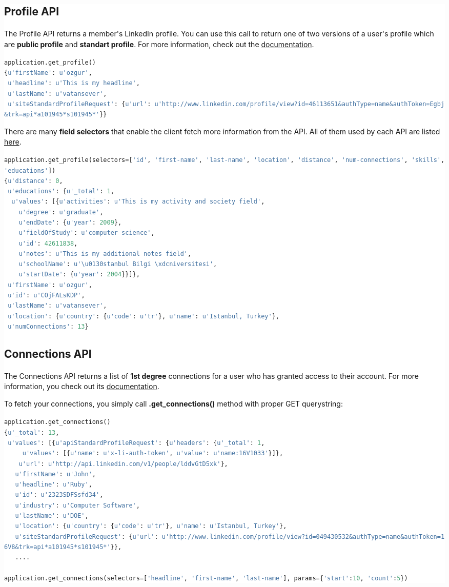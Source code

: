 ## Profile API
The Profile API returns a member's LinkedIn profile. You can use this call to return one of two versions of a user's profile which are **public profile** and **standart profile**. For more information, check out the [documentation](http://developers.linkedin.com/documents/profile-api).

```python
application.get_profile()
{u'firstName': u'ozgur',
 u'headline': u'This is my headline',
 u'lastName': u'vatansever',
 u'siteStandardProfileRequest': {u'url': u'http://www.linkedin.com/profile/view?id=46113651&authType=name&authToken=Egbj&trk=api*a101945*s101945*'}}
```

There are many **field selectors** that enable the client fetch more information from the API. All of them used by each API are listed [here](http://developers.linkedin.com/documents/field-selectors).

```python
application.get_profile(selectors=['id', 'first-name', 'last-name', 'location', 'distance', 'num-connections', 'skills', 'educations'])
{u'distance': 0,
 u'educations': {u'_total': 1,
  u'values': [{u'activities': u'This is my activity and society field',
    u'degree': u'graduate',
    u'endDate': {u'year': 2009},
    u'fieldOfStudy': u'computer science',
    u'id': 42611838,
    u'notes': u'This is my additional notes field',
    u'schoolName': u'\u0130stanbul Bilgi \xdcniversitesi',
    u'startDate': {u'year': 2004}}]},
 u'firstName': u'ozgur',
 u'id': u'COjFALsKDP',
 u'lastName': u'vatansever',
 u'location': {u'country': {u'code': u'tr'}, u'name': u'Istanbul, Turkey'},
 u'numConnections': 13}
```

## Connections API
The Connections API returns a list of **1st degree** connections for a user who has granted access to their account. For more information, you check out its [documentation](http://developers.linkedin.com/documents/connections-api).

To fetch your connections, you simply call **.get_connections()** method with proper GET querystring:

```python
application.get_connections()
{u'_total': 13,
 u'values': [{u'apiStandardProfileRequest': {u'headers': {u'_total': 1,
     u'values': [{u'name': u'x-li-auth-token', u'value': u'name:16V1033'}]},
    u'url': u'http://api.linkedin.com/v1/people/lddvGtD5xk'},
   u'firstName': u'John',
   u'headline': u'Ruby',
   u'id': u'2323SDFSsfd34',
   u'industry': u'Computer Software',
   u'lastName': u'DOE',
   u'location': {u'country': {u'code': u'tr'}, u'name': u'Istanbul, Turkey'},
   u'siteStandardProfileRequest': {u'url': u'http://www.linkedin.com/profile/view?id=049430532&authType=name&authToken=16V8&trk=api*a101945*s101945*'}},
   ....

application.get_connections(selectors=['headline', 'first-name', 'last-name'], params={'start':10, 'count':5})
```
